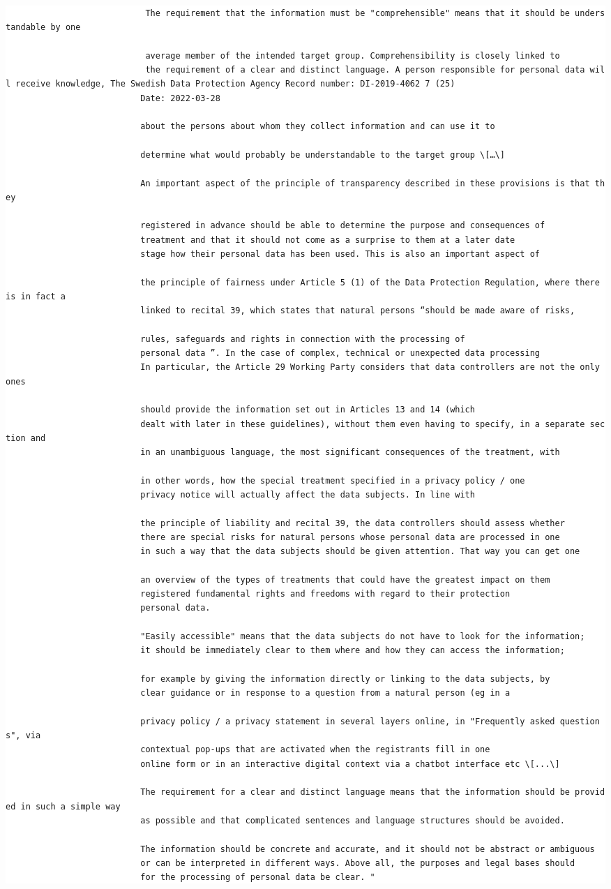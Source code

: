                                 The requirement that the information must be "comprehensible" means that it should be understandable by one

                                average member of the intended target group. Comprehensibility is closely linked to
                                the requirement of a clear and distinct language. A person responsible for personal data will receive knowledge, The Swedish Data Protection Agency Record number: DI-2019-4062 7 (25)
                               Date: 2022-03-28

                               about the persons about whom they collect information and can use it to

                               determine what would probably be understandable to the target group \[…\]

                               An important aspect of the principle of transparency described in these provisions is that they

                               registered in advance should be able to determine the purpose and consequences of
                               treatment and that it should not come as a surprise to them at a later date
                               stage how their personal data has been used. This is also an important aspect of

                               the principle of fairness under Article 5 (1) of the Data Protection Regulation, where there is in fact a
                               linked to recital 39, which states that natural persons “should be made aware of risks,

                               rules, safeguards and rights in connection with the processing of
                               personal data ”. In the case of complex, technical or unexpected data processing
                               In particular, the Article 29 Working Party considers that data controllers are not the only ones

                               should provide the information set out in Articles 13 and 14 (which
                               dealt with later in these guidelines), without them even having to specify, in a separate section and
                               in an unambiguous language, the most significant consequences of the treatment, with

                               in other words, how the special treatment specified in a privacy policy / one
                               privacy notice will actually affect the data subjects. In line with

                               the principle of liability and recital 39, the data controllers should assess whether
                               there are special risks for natural persons whose personal data are processed in one
                               in such a way that the data subjects should be given attention. That way you can get one

                               an overview of the types of treatments that could have the greatest impact on them
                               registered fundamental rights and freedoms with regard to their protection
                               personal data.

                               "Easily accessible" means that the data subjects do not have to look for the information;
                               it should be immediately clear to them where and how they can access the information;

                               for example by giving the information directly or linking to the data subjects, by
                               clear guidance or in response to a question from a natural person (eg in a

                               privacy policy / a privacy statement in several layers online, in "Frequently asked questions", via
                               contextual pop-ups that are activated when the registrants fill in one
                               online form or in an interactive digital context via a chatbot interface etc \[...\]

                               The requirement for a clear and distinct language means that the information should be provided in such a simple way
                               as possible and that complicated sentences and language structures should be avoided.

                               The information should be concrete and accurate, and it should not be abstract or ambiguous
                               or can be interpreted in different ways. Above all, the purposes and legal bases should
                               for the processing of personal data be clear. "
